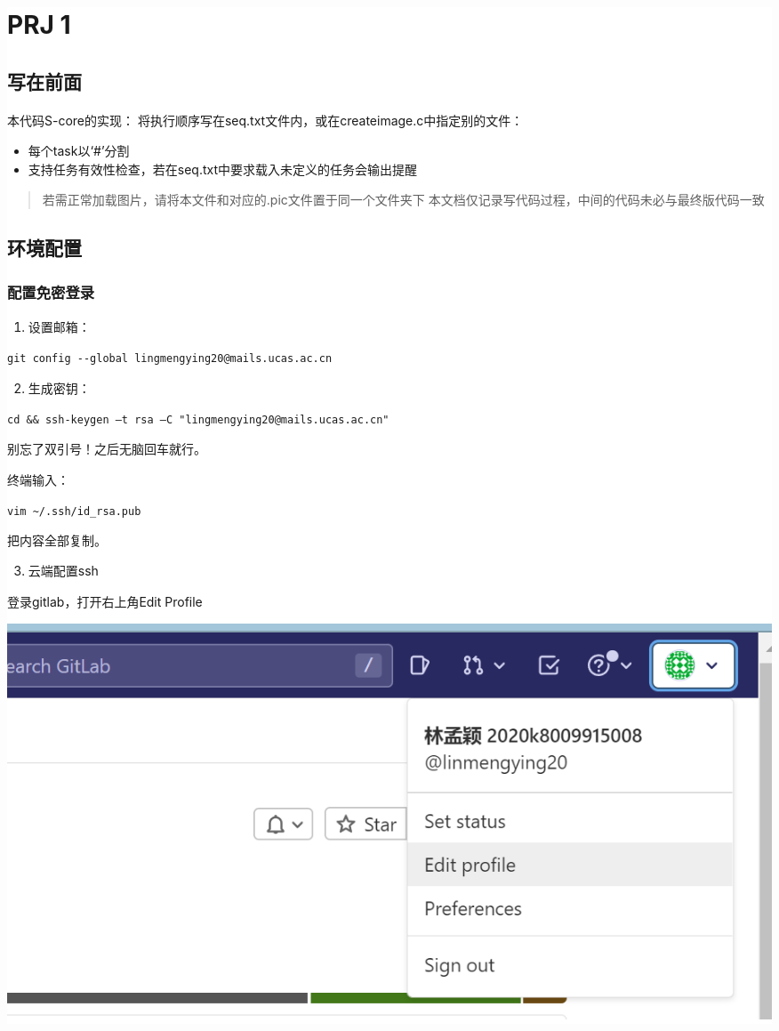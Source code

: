 # PRJ 1

## 写在前面
本代码S-core的实现：
将执行顺序写在seq.txt文件内，或在createimage.c中指定别的文件：
- 每个task以‘#’分割
- 支持任务有效性检查，若在seq.txt中要求载入未定义的任务会输出提醒

> 若需正常加载图片，请将本文件和对应的.pic文件置于同一个文件夹下
> 本文档仅记录写代码过程，中间的代码未必与最终版代码一致

## 环境配置

### 配置免密登录

1. 设置邮箱：

```
git config --global lingmengying20@mails.ucas.ac.cn
```

2. 生成密钥：

```
cd && ssh-keygen –t rsa –C "lingmengying20@mails.ucas.ac.cn"
```

别忘了双引号！之后无脑回车就行。

终端输入：

```
vim ~/.ssh/id_rsa.pub
```

把内容全部复制。

3. 云端配置ssh

登录gitlab，打开右上角Edit Profile

![image-20220830171357452](prj1.pic/image-20220830171357452.png)
